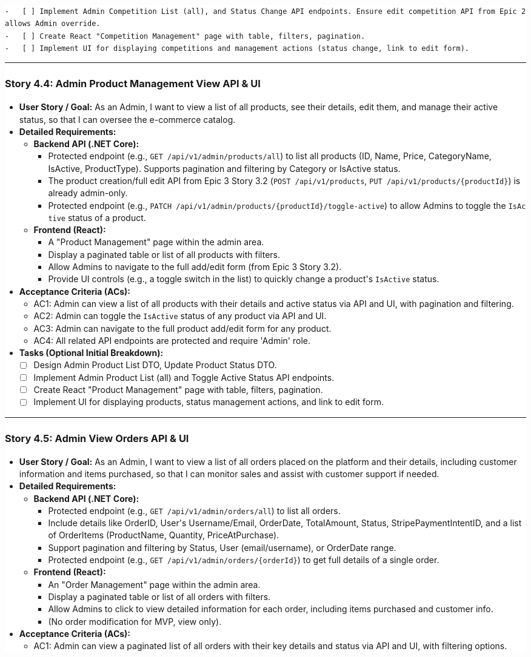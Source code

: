     -   [ ] Implement Admin Competition List (all), and Status Change API endpoints. Ensure edit competition API from Epic 2 allows Admin override.
    -   [ ] Create React "Competition Management" page with table, filters, pagination.
    -   [ ] Implement UI for displaying competitions and management actions (status change, link to edit form).

---

### Story 4.4: Admin Product Management View API & UI

-   **User Story / Goal:** As an Admin, I want to view a list of all products, see their details, edit them, and manage their active status, so that I can oversee the e-commerce catalog.
-   **Detailed Requirements:**
    -   **Backend API (.NET Core):**
        -   Protected endpoint (e.g., `GET /api/v1/admin/products/all`) to list all products (ID, Name, Price, CategoryName, IsActive, ProductType). Supports pagination and filtering by Category or IsActive status.
        -   The product creation/full edit API from Epic 3 Story 3.2 (`POST /api/v1/products`, `PUT /api/v1/products/{productId}`) is already admin-only.
        -   Protected endpoint (e.g., `PATCH /api/v1/admin/products/{productId}/toggle-active`) to allow Admins to toggle the `IsActive` status of a product.
    -   **Frontend (React):**
        -   A "Product Management" page within the admin area.
        -   Display a paginated table or list of all products with filters.
        -   Allow Admins to navigate to the full add/edit form (from Epic 3 Story 3.2).
        -   Provide UI controls (e.g., a toggle switch in the list) to quickly change a product's `IsActive` status.
-   **Acceptance Criteria (ACs):**
    -   AC1: Admin can view a list of all products with their details and active status via API and UI, with pagination and filtering.
    -   AC2: Admin can toggle the `IsActive` status of any product via API and UI.
    -   AC3: Admin can navigate to the full product add/edit form for any product.
    -   AC4: All related API endpoints are protected and require 'Admin' role.
-   **Tasks (Optional Initial Breakdown):**
    -   [ ] Design Admin Product List DTO, Update Product Status DTO.
    -   [ ] Implement Admin Product List (all) and Toggle Active Status API endpoints.
    -   [ ] Create React "Product Management" page with table, filters, pagination.
    -   [ ] Implement UI for displaying products, status management actions, and link to edit form.

---

### Story 4.5: Admin View Orders API & UI

-   **User Story / Goal:** As an Admin, I want to view a list of all orders placed on the platform and their details, including customer information and items purchased, so that I can monitor sales and assist with customer support if needed.
-   **Detailed Requirements:**
    -   **Backend API (.NET Core):**
        -   Protected endpoint (e.g., `GET /api/v1/admin/orders/all`) to list all orders.
        -   Include details like OrderID, User's Username/Email, OrderDate, TotalAmount, Status, StripePaymentIntentID, and a list of OrderItems (ProductName, Quantity, PriceAtPurchase).
        -   Support pagination and filtering by Status, User (email/username), or OrderDate range.
        -   Protected endpoint (e.g., `GET /api/v1/admin/orders/{orderId}`) to get full details of a single order.
    -   **Frontend (React):**
        -   An "Order Management" page within the admin area.
        -   Display a paginated table or list of all orders with filters.
        -   Allow Admins to click to view detailed information for each order, including items purchased and customer info.
        -   (No order modification for MVP, view only).
-   **Acceptance Criteria (ACs):**
    -   AC1: Admin can view a paginated list of all orders with their key details and status via API and UI, with filtering options.